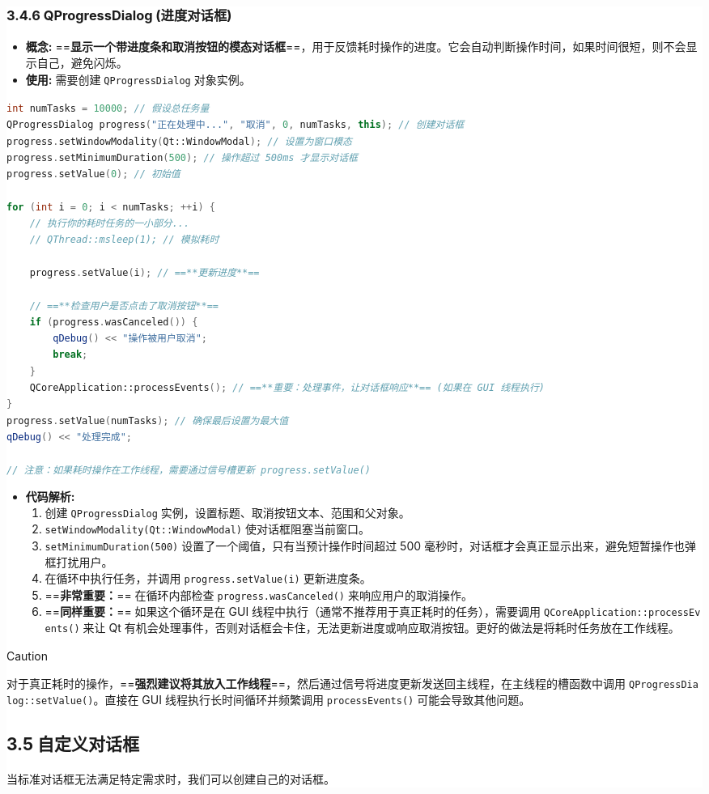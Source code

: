 ```cpp
```

### **3.4.6 QProgressDialog (进度对话框)**

*   **概念:** ==**显示一个带进度条和取消按钮的模态对话框**==，用于反馈耗时操作的进度。它会自动判断操作时间，如果时间很短，则不会显示自己，避免闪烁。
*   **使用:**
    需要创建 `QProgressDialog` 对象实例。

```cpp
int numTasks = 10000; // 假设总任务量
QProgressDialog progress("正在处理中...", "取消", 0, numTasks, this); // 创建对话框
progress.setWindowModality(Qt::WindowModal); // 设置为窗口模态
progress.setMinimumDuration(500); // 操作超过 500ms 才显示对话框
progress.setValue(0); // 初始值

for (int i = 0; i < numTasks; ++i) {
	// 执行你的耗时任务的一小部分...
	// QThread::msleep(1); // 模拟耗时

	progress.setValue(i); // ==**更新进度**==

	// ==**检查用户是否点击了取消按钮**==
	if (progress.wasCanceled()) {
		qDebug() << "操作被用户取消";
		break;
	}
	QCoreApplication::processEvents(); // ==**重要：处理事件，让对话框响应**== (如果在 GUI 线程执行)
}
progress.setValue(numTasks); // 确保最后设置为最大值
qDebug() << "处理完成";

// 注意：如果耗时操作在工作线程，需要通过信号槽更新 progress.setValue()
```
*   **代码解析:**
    1.  创建 `QProgressDialog` 实例，设置标题、取消按钮文本、范围和父对象。
    2.  `setWindowModality(Qt::WindowModal)` 使对话框阻塞当前窗口。
    3.  `setMinimumDuration(500)` 设置了一个阈值，只有当预计操作时间超过 500 毫秒时，对话框才会真正显示出来，避免短暂操作也弹框打扰用户。
    4.  在循环中执行任务，并调用 `progress.setValue(i)` 更新进度条。
    5.  ==**非常重要：**== 在循环内部检查 `progress.wasCanceled()` 来响应用户的取消操作。
    6.  ==**同样重要：**== 如果这个循环是在 GUI 线程中执行（通常不推荐用于真正耗时的任务），需要调用 `QCoreApplication::processEvents()` 来让 Qt 有机会处理事件，否则对话框会卡住，无法更新进度或响应取消按钮。更好的做法是将耗时任务放在工作线程。



> [!CAUTION]
> 对于真正耗时的操作，==**强烈建议将其放入工作线程**==，然后通过信号将进度更新发送回主线程，在主线程的槽函数中调用 `QProgressDialog::setValue()`。直接在 GUI 线程执行长时间循环并频繁调用 `processEvents()` 可能会导致其他问题。



## **3.5 自定义对话框**

当标准对话框无法满足特定需求时，我们可以创建自己的对话框。
